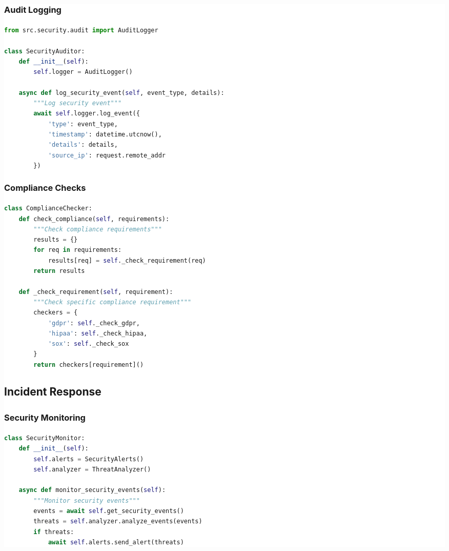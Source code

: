 ### Audit Logging
```python
from src.security.audit import AuditLogger

class SecurityAuditor:
    def __init__(self):
        self.logger = AuditLogger()

    async def log_security_event(self, event_type, details):
        """Log security event"""
        await self.logger.log_event({
            'type': event_type,
            'timestamp': datetime.utcnow(),
            'details': details,
            'source_ip': request.remote_addr
        })
```

### Compliance Checks
```python
class ComplianceChecker:
    def check_compliance(self, requirements):
        """Check compliance requirements"""
        results = {}
        for req in requirements:
            results[req] = self._check_requirement(req)
        return results

    def _check_requirement(self, requirement):
        """Check specific compliance requirement"""
        checkers = {
            'gdpr': self._check_gdpr,
            'hipaa': self._check_hipaa,
            'sox': self._check_sox
        }
        return checkers[requirement]()
```

## Incident Response

### Security Monitoring
```python
class SecurityMonitor:
    def __init__(self):
        self.alerts = SecurityAlerts()
        self.analyzer = ThreatAnalyzer()

    async def monitor_security_events(self):
        """Monitor security events"""
        events = await self.get_security_events()
        threats = self.analyzer.analyze_events(events)
        if threats:
            await self.alerts.send_alert(threats)
```
